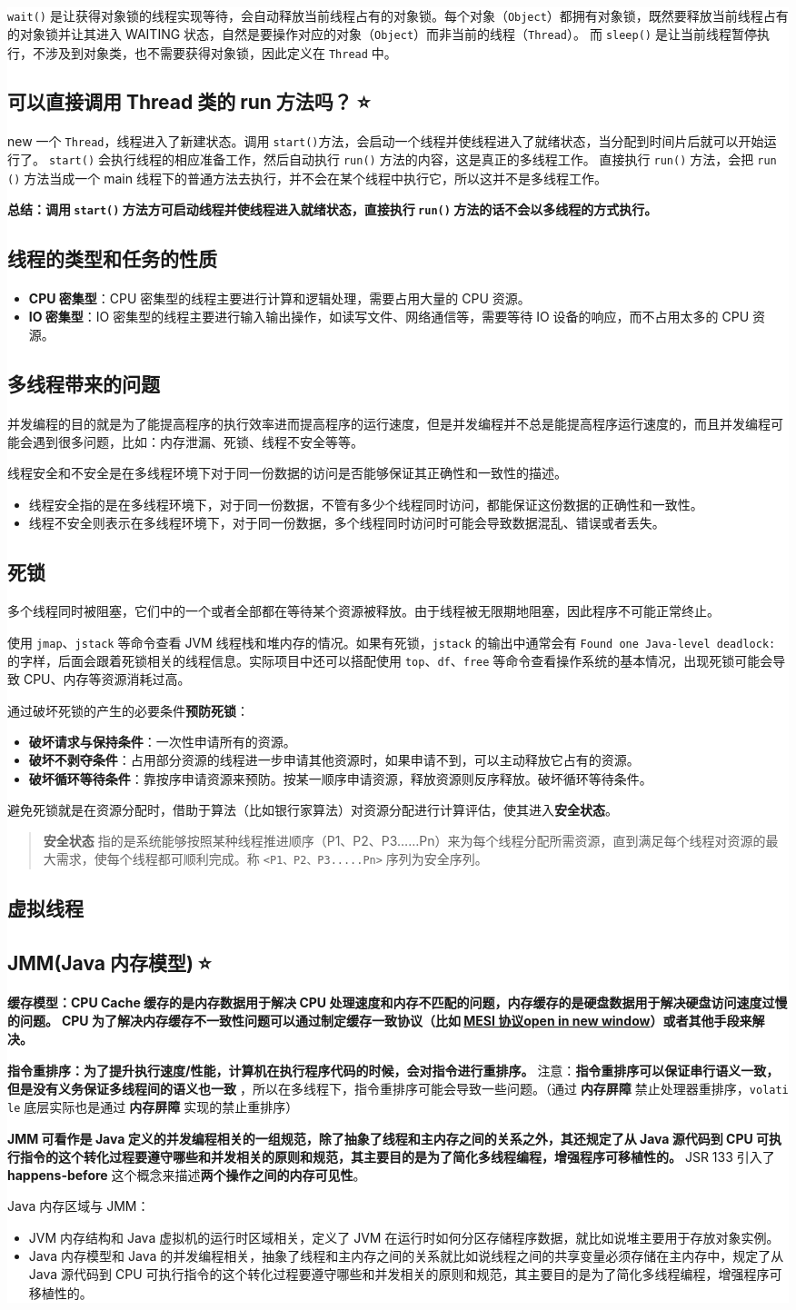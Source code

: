 `wait()` 是让获得对象锁的线程实现等待，会自动释放当前线程占有的对象锁。每个对象（`Object`）都拥有对象锁，既然要释放当前线程占有的对象锁并让其进入 WAITING 状态，自然是要操作对应的对象（`Object`）而非当前的线程（`Thread`）。
而 `sleep()` 是让当前线程暂停执行，不涉及到对象类，也不需要获得对象锁，因此定义在 `Thread` 中。

## 可以直接调用 Thread 类的 run 方法吗？ ⭐
new 一个 `Thread`，线程进入了新建状态。调用 `start()`方法，会启动一个线程并使线程进入了就绪状态，当分配到时间片后就可以开始运行了。 `start()` 会执行线程的相应准备工作，然后自动执行 `run()` 方法的内容，这是真正的多线程工作。
直接执行 `run()` 方法，会把 `run()` 方法当成一个 main 线程下的普通方法去执行，并不会在某个线程中执行它，所以这并不是多线程工作。

**总结：调用 `start()` 方法方可启动线程并使线程进入就绪状态，直接执行 `run()` 方法的话不会以多线程的方式执行。**

## 线程的类型和任务的性质
- **CPU 密集型**：CPU 密集型的线程主要进行计算和逻辑处理，需要占用大量的 CPU 资源。
- **IO 密集型**：IO 密集型的线程主要进行输入输出操作，如读写文件、网络通信等，需要等待 IO 设备的响应，而不占用太多的 CPU 资源。

## 多线程带来的问题
并发编程的目的就是为了能提高程序的执行效率进而提高程序的运行速度，但是并发编程并不总是能提高程序运行速度的，而且并发编程可能会遇到很多问题，比如：内存泄漏、死锁、线程不安全等等。

线程安全和不安全是在多线程环境下对于同一份数据的访问是否能够保证其正确性和一致性的描述。
- 线程安全指的是在多线程环境下，对于同一份数据，不管有多少个线程同时访问，都能保证这份数据的正确性和一致性。
- 线程不安全则表示在多线程环境下，对于同一份数据，多个线程同时访问时可能会导致数据混乱、错误或者丢失。

## 死锁
多个线程同时被阻塞，它们中的一个或者全部都在等待某个资源被释放。由于线程被无限期地阻塞，因此程序不可能正常终止。

使用 `jmap`、`jstack` 等命令查看 JVM 线程栈和堆内存的情况。如果有死锁，`jstack` 的输出中通常会有 `Found one Java-level deadlock:` 的字样，后面会跟着死锁相关的线程信息。实际项目中还可以搭配使用 `top`、`df`、`free` 等命令查看操作系统的基本情况，出现死锁可能会导致 CPU、内存等资源消耗过高。

通过破坏死锁的产生的必要条件**预防死锁**：
- **破坏请求与保持条件**：一次性申请所有的资源。
- **破坏不剥夺条件**：占用部分资源的线程进一步申请其他资源时，如果申请不到，可以主动释放它占有的资源。
- **破坏循环等待条件**：靠按序申请资源来预防。按某一顺序申请资源，释放资源则反序释放。破坏循环等待条件。

避免死锁就是在资源分配时，借助于算法（比如银行家算法）对资源分配进行计算评估，使其进入**安全状态**。
>**安全状态** 指的是系统能够按照某种线程推进顺序（P1、P2、P3……Pn）来为每个线程分配所需资源，直到满足每个线程对资源的最大需求，使每个线程都可顺利完成。称 `<P1、P2、P3.....Pn>` 序列为安全序列。

## 虚拟线程

## JMM(Java 内存模型) ⭐
**缓存模型：CPU Cache 缓存的是内存数据用于解决 CPU 处理速度和内存不匹配的问题，内存缓存的是硬盘数据用于解决硬盘访问速度过慢的问题。**
**CPU 为了解决内存缓存不一致性问题可以通过制定缓存一致协议（比如 [MESI 协议open in new window](https://zh.wikipedia.org/wiki/MESI%E5%8D%8F%E8%AE%AE)）或者其他手段来解决。**

**指令重排序：为了提升执行速度/性能，计算机在执行程序代码的时候，会对指令进行重排序。** 注意：**指令重排序可以保证串行语义一致，但是没有义务保证多线程间的语义也一致** ，所以在多线程下，指令重排序可能会导致一些问题。（通过 **内存屏障** 禁止处理器重排序，`volatile` 底层实际也是通过 **内存屏障** 实现的禁止重排序）

**JMM 可看作是 Java 定义的并发编程相关的一组规范，除了抽象了线程和主内存之间的关系之外，其还规定了从 Java 源代码到 CPU 可执行指令的这个转化过程要遵守哪些和并发相关的原则和规范，其主要目的是为了简化多线程编程，增强程序可移植性的。** JSR 133 引入了 **happens-before** 这个概念来描述**两个操作之间的内存可见性**。

Java 内存区域与 JMM：
- JVM 内存结构和 Java 虚拟机的运行时区域相关，定义了 JVM 在运行时如何分区存储程序数据，就比如说堆主要用于存放对象实例。
- Java 内存模型和 Java 的并发编程相关，抽象了线程和主内存之间的关系就比如说线程之间的共享变量必须存储在主内存中，规定了从 Java 源代码到 CPU 可执行指令的这个转化过程要遵守哪些和并发相关的原则和规范，其主要目的是为了简化多线程编程，增强程序可移植性的。

